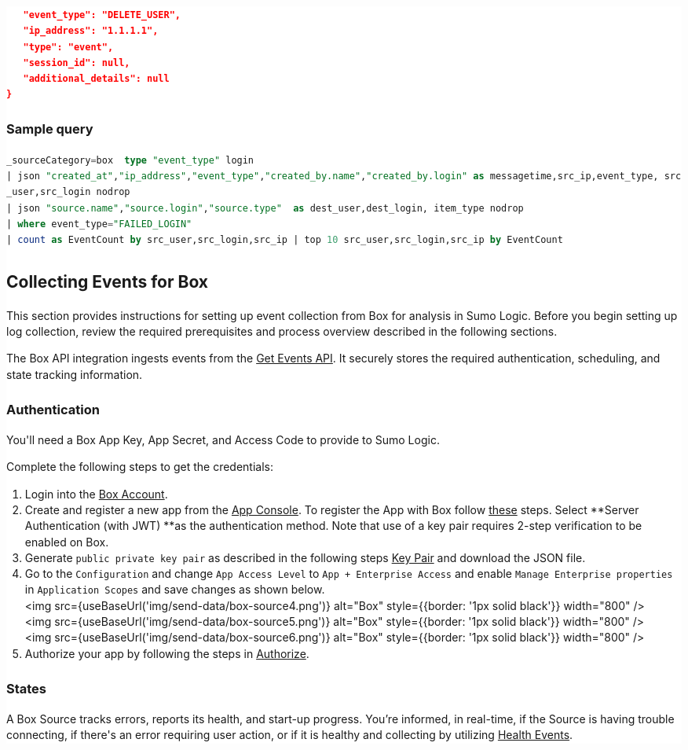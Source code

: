 ```json
   "event_type": "DELETE_USER",
   "ip_address": "1.1.1.1",
   "type": "event",
   "session_id": null,
   "additional_details": null
}
```

### Sample query

```sql title="Top 10 Failed Logins"
_sourceCategory=box  type "event_type" login
| json "created_at","ip_address","event_type","created_by.name","created_by.login" as messagetime,src_ip,event_type, src_user,src_login nodrop
| json "source.name","source.login","source.type"  as dest_user,dest_login, item_type nodrop
| where event_type="FAILED_LOGIN"
| count as EventCount by src_user,src_login,src_ip | top 10 src_user,src_login,src_ip by EventCount
```

## Collecting Events for Box

This section provides instructions for setting up event collection from Box for analysis in Sumo Logic. Before you begin setting up log collection, review the required prerequisites and process overview described in the following sections.

The Box API integration ingests events from the [Get Events API](https://developer.box.com/reference/get-events/). It securely stores the required authentication, scheduling, and state tracking information.

### Authentication

You'll need a Box App Key, App Secret, and Access Code to provide to Sumo Logic.

Complete the following steps to get the credentials:
1. Login into the [Box Account](https://app.box.com/login).
1. Create and register a new app from the [App Console](https://app.box.com/developers/console). To register the App with Box follow [these](https://developer.box.com/guides/authentication/jwt/jwt-setup/#app-creation-steps) steps. Select **Server Authentication (with JWT) **as the authentication method. Note that use of a key pair requires  2-step verification to be enabled on Box.
1. Generate `public private key pair` as described in the following steps [Key Pair](https://developer.box.com/guides/authentication/jwt/jwt-setup/#public-and-private-key-pair) and download the JSON file.
1. Go to the `Configuration` and change `App Access Level` to `App + Enterprise Access` and enable `Manage Enterprise properties` in `Application Scopes` and save changes as shown below.<br/><img src={useBaseUrl('img/send-data/box-source4.png')} alt="Box" style={{border: '1px solid black'}} width="800" /> <br/><img src={useBaseUrl('img/send-data/box-source5.png')} alt="Box" style={{border: '1px solid black'}} width="800" /> <br/><img src={useBaseUrl('img/send-data/box-source6.png')} alt="Box" style={{border: '1px solid black'}} width="800" />
1. Authorize your app by following the steps in [Authorize](https://developer.box.com/guides/authentication/jwt/jwt-setup/#app-authorization).


### States

A Box Source tracks errors, reports its health, and start-up progress. You’re informed, in real-time, if the Source is having trouble connecting, if there's an error requiring user action, or if it is healthy and collecting by utilizing [Health Events](/docs/manage/health-events).
